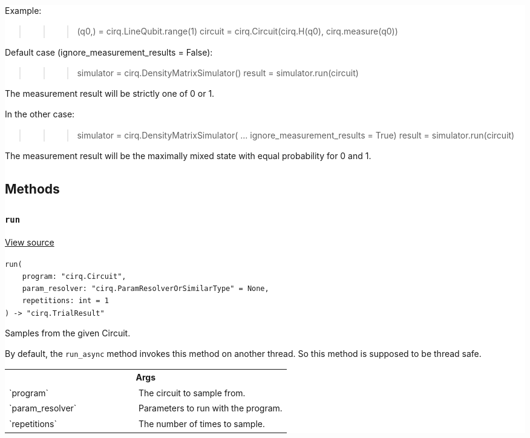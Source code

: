 Example:
>>> (q0,) = cirq.LineQubit.range(1)
>>> circuit = cirq.Circuit(cirq.H(q0), cirq.measure(q0))

Default case (ignore_measurement_results = False):
>>> simulator = cirq.DensityMatrixSimulator()
>>> result = simulator.run(circuit)

The measurement result will be strictly one of 0 or 1.

In the other case:
>>> simulator = cirq.DensityMatrixSimulator(
...     ignore_measurement_results = True)
>>> result = simulator.run(circuit)

The measurement result will be the maximally mixed state
with equal probability for 0 and 1.
</td>
</tr>
</table>



## Methods

<h3 id="run"><code>run</code></h3>

<a target="_blank" href="https://github.com/quantumlib/cirq/tree/master/cirq/work/sampler.py">View source</a>

<pre class="devsite-click-to-copy prettyprint lang-py tfo-signature-link">
<code>run(
    program: "cirq.Circuit",
    param_resolver: "cirq.ParamResolverOrSimilarType" = None,
    repetitions: int = 1
) -> "cirq.TrialResult"
</code></pre>

Samples from the given Circuit.

By default, the `run_async` method invokes this method on another
thread. So this method is supposed to be thread safe.


 <table class="responsive fixed orange">
<colgroup><col width="214px"><col></colgroup>
<tr><th colspan="2">Args</th></tr>

<tr>
<td>
`program`
</td>
<td>
The circuit to sample from.
</td>
</tr><tr>
<td>
`param_resolver`
</td>
<td>
Parameters to run with the program.
</td>
</tr><tr>
<td>
`repetitions`
</td>
<td>
The number of times to sample.
</td>